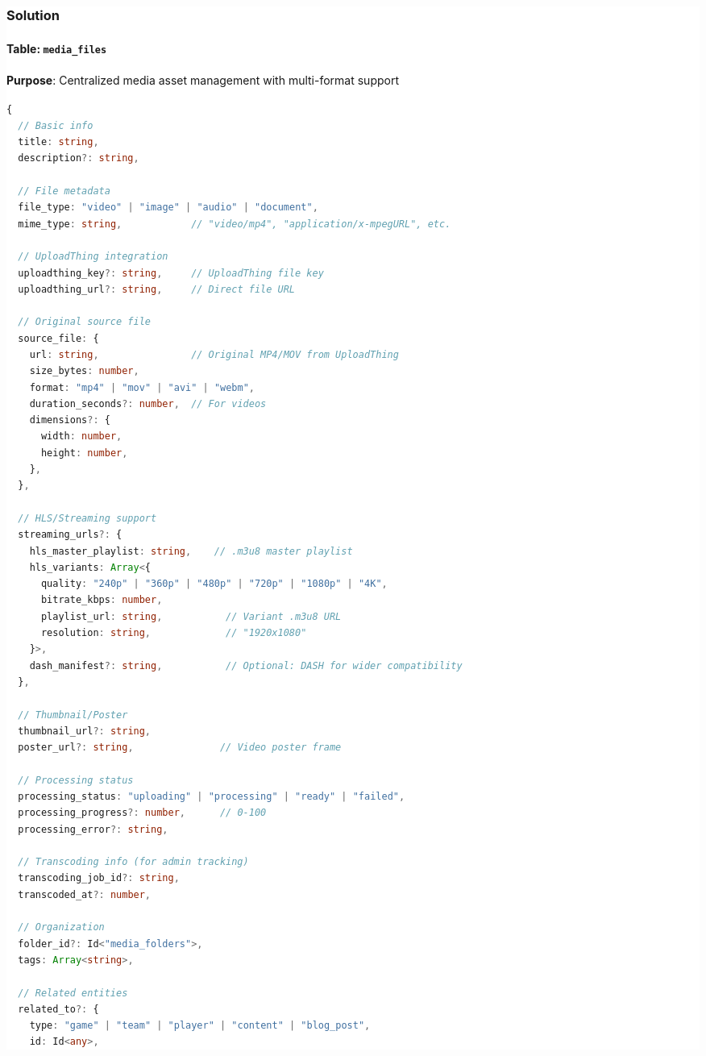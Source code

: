 ### Solution

#### Table: `media_files`
**Purpose**: Centralized media asset management with multi-format support

```typescript
{
  // Basic info
  title: string,
  description?: string,

  // File metadata
  file_type: "video" | "image" | "audio" | "document",
  mime_type: string,            // "video/mp4", "application/x-mpegURL", etc.

  // UploadThing integration
  uploadthing_key?: string,     // UploadThing file key
  uploadthing_url?: string,     // Direct file URL

  // Original source file
  source_file: {
    url: string,                // Original MP4/MOV from UploadThing
    size_bytes: number,
    format: "mp4" | "mov" | "avi" | "webm",
    duration_seconds?: number,  // For videos
    dimensions?: {
      width: number,
      height: number,
    },
  },

  // HLS/Streaming support
  streaming_urls?: {
    hls_master_playlist: string,    // .m3u8 master playlist
    hls_variants: Array<{
      quality: "240p" | "360p" | "480p" | "720p" | "1080p" | "4K",
      bitrate_kbps: number,
      playlist_url: string,           // Variant .m3u8 URL
      resolution: string,             // "1920x1080"
    }>,
    dash_manifest?: string,           // Optional: DASH for wider compatibility
  },

  // Thumbnail/Poster
  thumbnail_url?: string,
  poster_url?: string,               // Video poster frame

  // Processing status
  processing_status: "uploading" | "processing" | "ready" | "failed",
  processing_progress?: number,      // 0-100
  processing_error?: string,

  // Transcoding info (for admin tracking)
  transcoding_job_id?: string,
  transcoded_at?: number,

  // Organization
  folder_id?: Id<"media_folders">,
  tags: Array<string>,

  // Related entities
  related_to?: {
    type: "game" | "team" | "player" | "content" | "blog_post",
    id: Id<any>,
```
